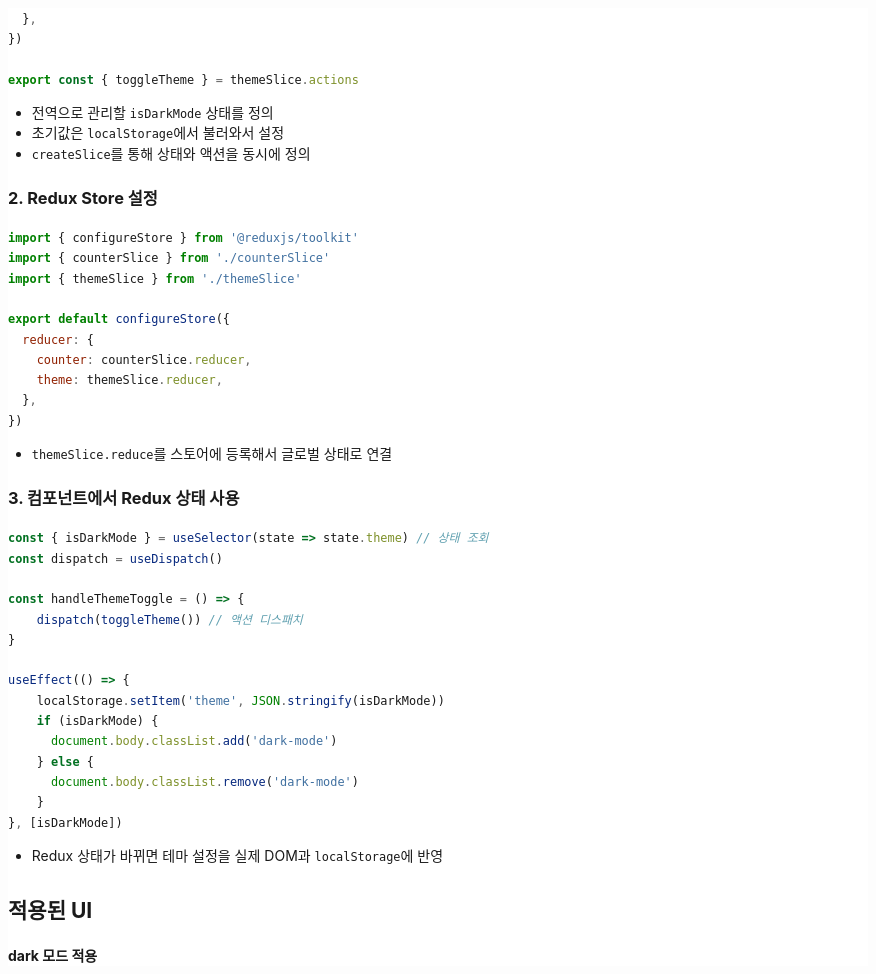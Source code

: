 ```js
  },
})

export const { toggleTheme } = themeSlice.actions
```

- 전역으로 관리할 `isDarkMode` 상태를 정의
- 초기값은 `localStorage`에서 불러와서 설정
- `createSlice`를 통해 상태와 액션을 동시에 정의

### 2. Redux Store 설정

```js
import { configureStore } from '@reduxjs/toolkit'
import { counterSlice } from './counterSlice'
import { themeSlice } from './themeSlice'

export default configureStore({
  reducer: {
    counter: counterSlice.reducer,
    theme: themeSlice.reducer,
  },
})
```
- `themeSlice.reduce`를 스토어에 등록해서 글로벌 상태로 연결


### 3. 컴포넌트에서 Redux 상태 사용
```js
const { isDarkMode } = useSelector(state => state.theme) // 상태 조회
const dispatch = useDispatch() 

const handleThemeToggle = () => {
    dispatch(toggleTheme()) // 액션 디스패치
}

useEffect(() => {
    localStorage.setItem('theme', JSON.stringify(isDarkMode))
    if (isDarkMode) {
      document.body.classList.add('dark-mode')
    } else {
      document.body.classList.remove('dark-mode')
    }
}, [isDarkMode])
```
- Redux 상태가 바뀌면 테마 설정을 실제 DOM과 `localStorage`에 반영


## 적용된 UI
#### dark 모드 적용